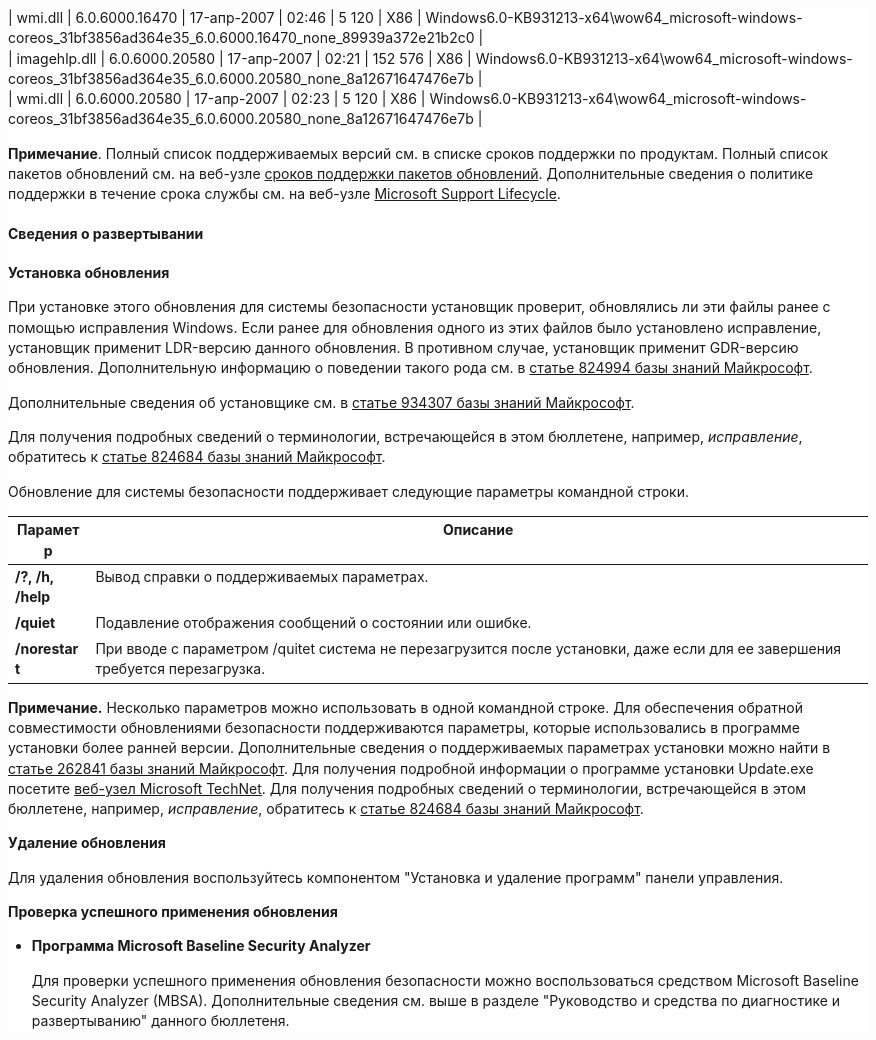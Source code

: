 | wmi.dll      | 6.0.6000.16470 | 17-апр-2007 | 02:46 | 5 120   | X86       | Windows6.0-KB931213-x64\\wow64\_microsoft-windows-coreos\_31bf3856ad364e35\_6.0.6000.16470\_none\_89939a372e21b2c0         |  
| imagehlp.dll | 6.0.6000.20580 | 17-апр-2007 | 02:21 | 152 576 | X86       | Windows6.0-KB931213-x64\\wow64\_microsoft-windows-coreos\_31bf3856ad364e35\_6.0.6000.20580\_none\_8a12671647476e7b         |  
| wmi.dll      | 6.0.6000.20580 | 17-апр-2007 | 02:23 | 5 120   | X86       | Windows6.0-KB931213-x64\\wow64\_microsoft-windows-coreos\_31bf3856ad364e35\_6.0.6000.20580\_none\_8a12671647476e7b         |
  
**Примечание**. Полный список поддерживаемых версий см. в списке сроков поддержки по продуктам. Полный список пакетов обновлений см. на веб-узле [сроков поддержки пакетов обновлений](http://support.microsoft.com/gp/lifesupsps). Дополнительные сведения о политике поддержки в течение срока службы см. на веб-узле [Microsoft Support Lifecycle](http://support.microsoft.com/lifecycle/).
  
#### Сведения о развертывании
  
**Установка обновления**
  
При установке этого обновления для системы безопасности установщик проверит, обновлялись ли эти файлы ранее с помощью исправления Windows. Если ранее для обновления одного из этих файлов было установлено исправление, установщик применит LDR-версию данного обновления. В противном случае, установщик применит GDR-версию обновления. Дополнительную информацию о поведении такого рода см. в [статье 824994 базы знаний Майкрософт](http://support.microsoft.com/kb/824994).
  
Дополнительные сведения об установщике см. в [статье 934307 базы знаний Майкрософт](http://support.microsoft.com/kb/934307).
  
Для получения подробных сведений о терминологии, встречающейся в этом бюллетене, например, *исправление*, обратитесь к [статье 824684 базы знаний Майкрософт](http://support.microsoft.com/kb/824684).
  
Обновление для системы безопасности поддерживает следующие параметры командной строки.
  
| Параметр          | Описание                                                                                                                      |  
|-------------------|-------------------------------------------------------------------------------------------------------------------------------|  
| **/?, /h, /help** | Вывод справки о поддерживаемых параметрах.                                                                                    |  
| **/quiet**        | Подавление отображения сообщений о состоянии или ошибке.                                                                      |  
| **/norestart**    | При вводе с параметром /quitet система не перезагрузится после установки, даже если для ее завершения требуется перезагрузка. |
  
**Примечание.** Несколько параметров можно использовать в одной командной строке. Для обеспечения обратной совместимости обновлениями безопасности поддерживаются параметры, которые использовались в программе установки более ранней версии. Дополнительные сведения о поддерживаемых параметрах установки можно найти в [статье 262841 базы знаний Майкрософт](http://support.microsoft.com/kb/262841). Для получения подробной информации о программе установки Update.exe посетите [веб-узел Microsoft TechNet](http://go.microsoft.com/fwlink/?linkid=38951). Для получения подробных сведений о терминологии, встречающейся в этом бюллетене, например, *исправление*, обратитесь к [статье 824684 базы знаний Майкрософт](http://support.microsoft.com/kb/824684).
  
**Удаление обновления**
  
Для удаления обновления воспользуйтесь компонентом "Установка и удаление программ" панели управления.
  
**Проверка успешного применения обновления**
  
-   **Программа Microsoft Baseline Security Analyzer**
  
    Для проверки успешного применения обновления безопасности можно воспользоваться средством Microsoft Baseline Security Analyzer (MBSA). Дополнительные сведения см. выше в разделе "Руководство и средства по диагностике и развертыванию" данного бюллетеня.
  